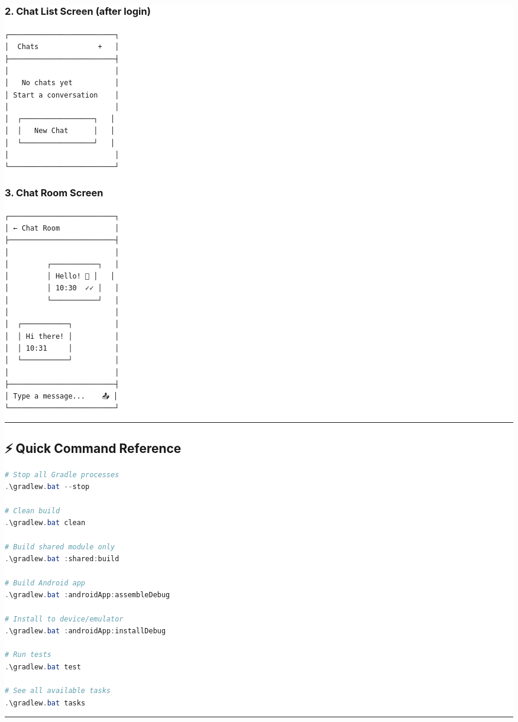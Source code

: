 ### 2. Chat List Screen (after login)
```
┌─────────────────────────┐
│  Chats              +   │
├─────────────────────────┤
│                         │
│   No chats yet          │
│ Start a conversation    │
│                         │
│  ┌─────────────────┐   │
│  │   New Chat      │   │
│  └─────────────────┘   │
│                         │
└─────────────────────────┘
```

### 3. Chat Room Screen
```
┌─────────────────────────┐
│ ← Chat Room             │
├─────────────────────────┤
│                         │
│         ┌───────────┐   │
│         │ Hello! 👋 │   │
│         │ 10:30  ✓✓ │   │
│         └───────────┘   │
│                         │
│  ┌───────────┐          │
│  │ Hi there! │          │
│  │ 10:31     │          │
│  └───────────┘          │
│                         │
├─────────────────────────┤
│ Type a message...    📤 │
└─────────────────────────┘
```

---

## ⚡ Quick Command Reference

```powershell
# Stop all Gradle processes
.\gradlew.bat --stop

# Clean build
.\gradlew.bat clean

# Build shared module only
.\gradlew.bat :shared:build

# Build Android app
.\gradlew.bat :androidApp:assembleDebug

# Install to device/emulator
.\gradlew.bat :androidApp:installDebug

# Run tests
.\gradlew.bat test

# See all available tasks
.\gradlew.bat tasks
```

---